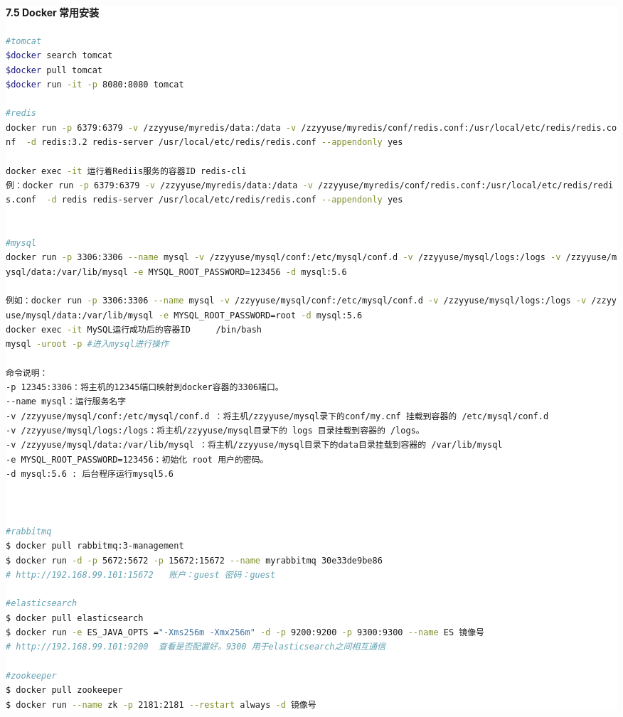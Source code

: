#### 7.5 Docker 常用安装

```bash
#tomcat
$docker search tomcat
$docker pull tomcat
$docker run -it -p 8080:8080 tomcat

#redis
docker run -p 6379:6379 -v /zzyyuse/myredis/data:/data -v /zzyyuse/myredis/conf/redis.conf:/usr/local/etc/redis/redis.conf  -d redis:3.2 redis-server /usr/local/etc/redis/redis.conf --appendonly yes

docker exec -it 运行着Rediis服务的容器ID redis-cli
例：docker run -p 6379:6379 -v /zzyyuse/myredis/data:/data -v /zzyyuse/myredis/conf/redis.conf:/usr/local/etc/redis/redis.conf  -d redis redis-server /usr/local/etc/redis/redis.conf --appendonly yes


#mysql
docker run -p 3306:3306 --name mysql -v /zzyyuse/mysql/conf:/etc/mysql/conf.d -v /zzyyuse/mysql/logs:/logs -v /zzyyuse/mysql/data:/var/lib/mysql -e MYSQL_ROOT_PASSWORD=123456 -d mysql:5.6

例如：docker run -p 3306:3306 --name mysql -v /zzyyuse/mysql/conf:/etc/mysql/conf.d -v /zzyyuse/mysql/logs:/logs -v /zzyyuse/mysql/data:/var/lib/mysql -e MYSQL_ROOT_PASSWORD=root -d mysql:5.6
docker exec -it MySQL运行成功后的容器ID     /bin/bash
mysql -uroot -p #进入mysql进行操作

命令说明：
-p 12345:3306：将主机的12345端口映射到docker容器的3306端口。
--name mysql：运行服务名字
-v /zzyyuse/mysql/conf:/etc/mysql/conf.d ：将主机/zzyyuse/mysql录下的conf/my.cnf 挂载到容器的 /etc/mysql/conf.d
-v /zzyyuse/mysql/logs:/logs：将主机/zzyyuse/mysql目录下的 logs 目录挂载到容器的 /logs。
-v /zzyyuse/mysql/data:/var/lib/mysql ：将主机/zzyyuse/mysql目录下的data目录挂载到容器的 /var/lib/mysql 
-e MYSQL_ROOT_PASSWORD=123456：初始化 root 用户的密码。
-d mysql:5.6 : 后台程序运行mysql5.6



#rabbitmq 
$ docker pull rabbitmq:3-management
$ docker run -d -p 5672:5672 -p 15672:15672 --name myrabbitmq 30e33de9be86
# http://192.168.99.101:15672   账户：guest 密码：guest

#elasticsearch
$ docker pull elasticsearch
$ docker run -e ES_JAVA_OPTS ="-Xms256m -Xmx256m" -d -p 9200:9200 -p 9300:9300 --name ES 镜像号
# http://192.168.99.101:9200  查看是否配置好。9300 用于elasticsearch之间相互通信

#zookeeper
$ docker pull zookeeper
$ docker run --name zk -p 2181:2181 --restart always -d 镜像号
```
